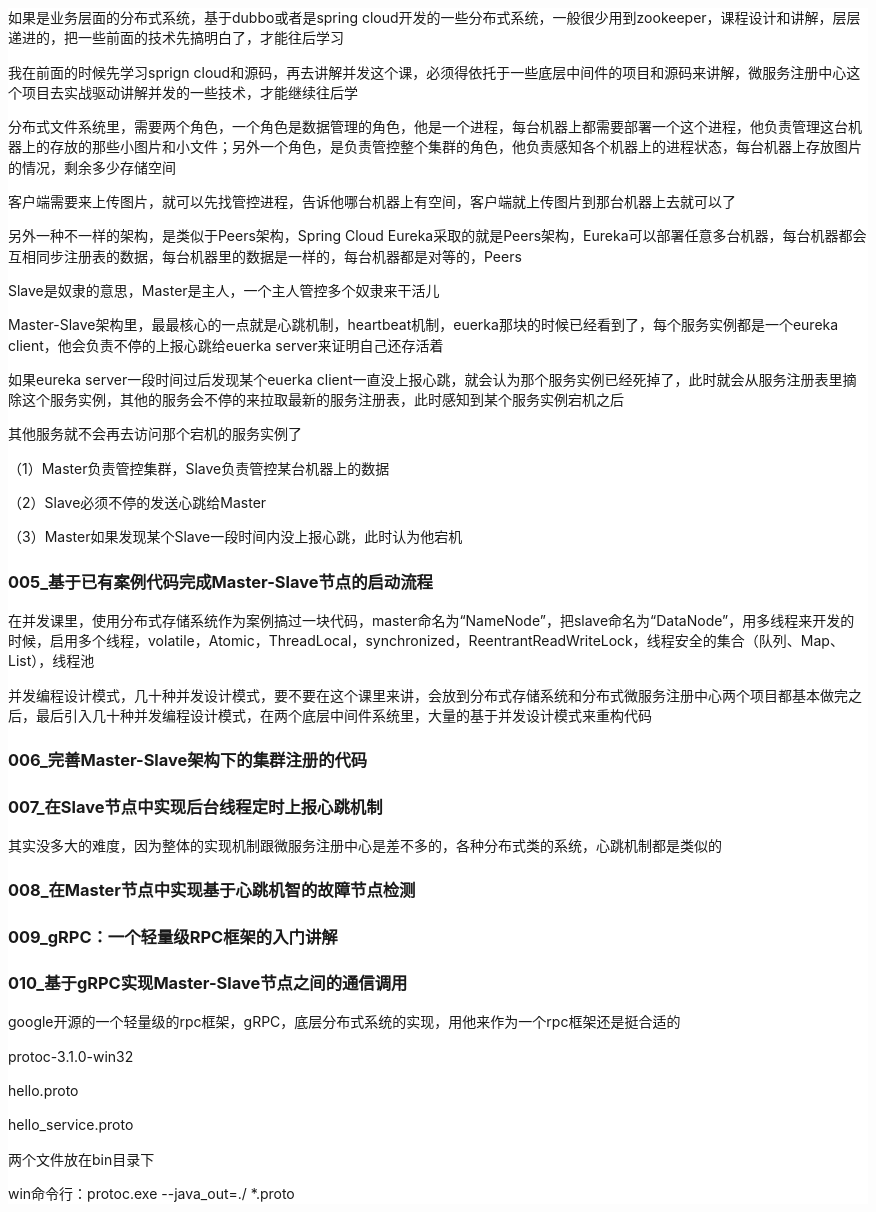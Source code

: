 如果是业务层面的分布式系统，基于dubbo或者是spring cloud开发的一些分布式系统，一般很少用到zookeeper，课程设计和讲解，层层递进的，把一些前面的技术先搞明白了，才能往后学习 

我在前面的时候先学习sprign cloud和源码，再去讲解并发这个课，必须得依托于一些底层中间件的项目和源码来讲解，微服务注册中心这个项目去实战驱动讲解并发的一些技术，才能继续往后学 

分布式文件系统里，需要两个角色，一个角色是数据管理的角色，他是一个进程，每台机器上都需要部署一个这个进程，他负责管理这台机器上的存放的那些小图片和小文件；另外一个角色，是负责管控整个集群的角色，他负责感知各个机器上的进程状态，每台机器上存放图片的情况，剩余多少存储空间 

客户端需要来上传图片，就可以先找管控进程，告诉他哪台机器上有空间，客户端就上传图片到那台机器上去就可以了 

另外一种不一样的架构，是类似于Peers架构，Spring Cloud Eureka采取的就是Peers架构，Eureka可以部署任意多台机器，每台机器都会互相同步注册表的数据，每台机器里的数据是一样的，每台机器都是对等的，Peers 

Slave是奴隶的意思，Master是主人，一个主人管控多个奴隶来干活儿 

Master-Slave架构里，最最核心的一点就是心跳机制，heartbeat机制，euerka那块的时候已经看到了，每个服务实例都是一个eureka client，他会负责不停的上报心跳给euerka server来证明自己还存活着 

如果eureka server一段时间过后发现某个euerka client一直没上报心跳，就会认为那个服务实例已经死掉了，此时就会从服务注册表里摘除这个服务实例，其他的服务会不停的来拉取最新的服务注册表，此时感知到某个服务实例宕机之后 

其他服务就不会再去访问那个宕机的服务实例了 

（1）Master负责管控集群，Slave负责管控某台机器上的数据

（2）Slave必须不停的发送心跳给Master

（3）Master如果发现某个Slave一段时间内没上报心跳，此时认为他宕机

### 005_基于已有案例代码完成Master-Slave节点的启动流程 

在并发课里，使用分布式存储系统作为案例搞过一块代码，master命名为“NameNode”，把slave命名为“DataNode”，用多线程来开发的时候，启用多个线程，volatile，Atomic，ThreadLocal，synchronized，ReentrantReadWriteLock，线程安全的集合（队列、Map、List），线程池 

并发编程设计模式，几十种并发设计模式，要不要在这个课里来讲，会放到分布式存储系统和分布式微服务注册中心两个项目都基本做完之后，最后引入几十种并发编程设计模式，在两个底层中间件系统里，大量的基于并发设计模式来重构代码

### 006_完善Master-Slave架构下的集群注册的代码

### 007_在Slave节点中实现后台线程定时上报心跳机制 

其实没多大的难度，因为整体的实现机制跟微服务注册中心是差不多的，各种分布式类的系统，心跳机制都是类似的 

### 008_在Master节点中实现基于心跳机智的故障节点检测

### 009_gRPC：一个轻量级RPC框架的入门讲解 

### 010_基于gRPC实现Master-Slave节点之间的通信调用

google开源的一个轻量级的rpc框架，gRPC，底层分布式系统的实现，用他来作为一个rpc框架还是挺合适的 

protoc-3.1.0-win32 

hello.proto

hello_service.proto 

两个文件放在bin目录下 

win命令行：protoc.exe --java_out=./ *.proto 

